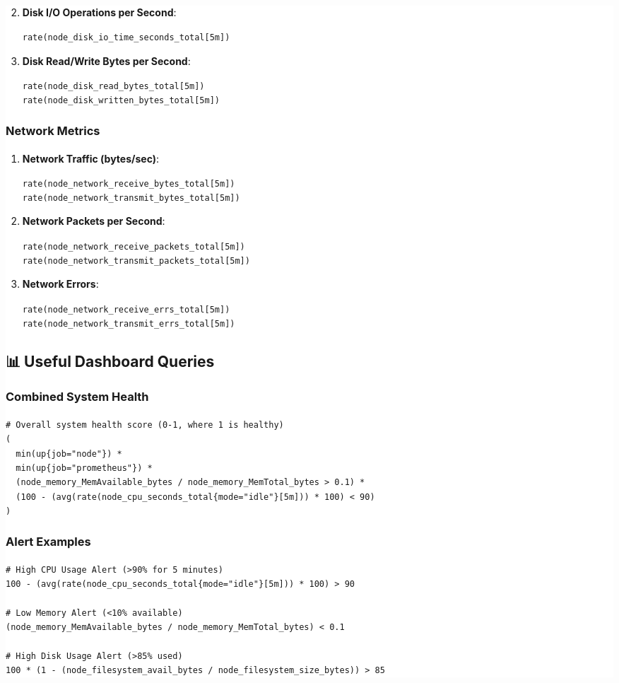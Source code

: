 2. **Disk I/O Operations per Second**:
   ```promql
   rate(node_disk_io_time_seconds_total[5m])
   ```

3. **Disk Read/Write Bytes per Second**:
   ```promql
   rate(node_disk_read_bytes_total[5m])
   rate(node_disk_written_bytes_total[5m])
   ```

### Network Metrics

1. **Network Traffic (bytes/sec)**:
   ```promql
   rate(node_network_receive_bytes_total[5m])
   rate(node_network_transmit_bytes_total[5m])
   ```

2. **Network Packets per Second**:
   ```promql
   rate(node_network_receive_packets_total[5m])
   rate(node_network_transmit_packets_total[5m])
   ```

3. **Network Errors**:
   ```promql
   rate(node_network_receive_errs_total[5m])
   rate(node_network_transmit_errs_total[5m])
   ```

## 📊 Useful Dashboard Queries

### Combined System Health
```promql
# Overall system health score (0-1, where 1 is healthy)
(
  min(up{job="node"}) *
  min(up{job="prometheus"}) *
  (node_memory_MemAvailable_bytes / node_memory_MemTotal_bytes > 0.1) *
  (100 - (avg(rate(node_cpu_seconds_total{mode="idle"}[5m])) * 100) < 90)
)
```

### Alert Examples
```promql
# High CPU Usage Alert (>90% for 5 minutes)
100 - (avg(rate(node_cpu_seconds_total{mode="idle"}[5m])) * 100) > 90

# Low Memory Alert (<10% available)
(node_memory_MemAvailable_bytes / node_memory_MemTotal_bytes) < 0.1

# High Disk Usage Alert (>85% used)
100 * (1 - (node_filesystem_avail_bytes / node_filesystem_size_bytes)) > 85
```
